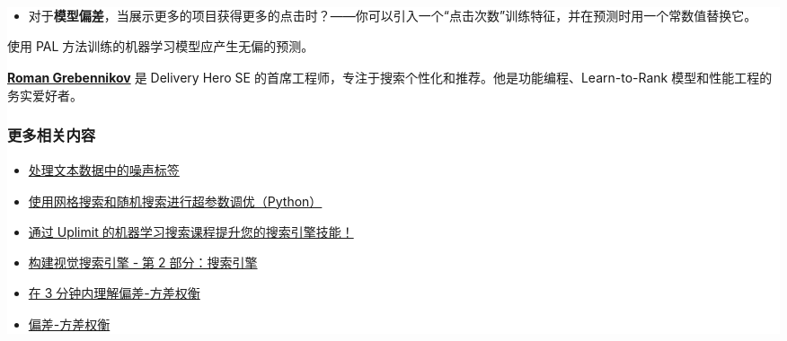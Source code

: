 +   对于**模型偏差**，当展示更多的项目获得更多的点击时？——你可以引入一个“点击次数”训练特征，并在预测时用一个常数值替换它。

使用 PAL 方法训练的机器学习模型应产生无偏的预测。

**[Roman Grebennikov](https://www.linkedin.com/in/romangrebennikov/)** 是 Delivery Hero SE 的首席工程师，专注于搜索个性化和推荐。他是功能编程、Learn-to-Rank 模型和性能工程的务实爱好者。

### 更多相关内容

+   [处理文本数据中的噪声标签](https://www.kdnuggets.com/2023/04/dealing-noisy-labels-text-data.html)

+   [使用网格搜索和随机搜索进行超参数调优（Python）](https://www.kdnuggets.com/2022/10/hyperparameter-tuning-grid-search-random-search-python.html)

+   [通过 Uplimit 的机器学习搜索课程提升您的搜索引擎技能！](https://www.kdnuggets.com/2023/10/uplimit-elevate-your-search-engine-skills-search-with-ml-course)

+   [构建视觉搜索引擎 - 第 2 部分：搜索引擎](https://www.kdnuggets.com/2022/02/building-visual-search-engine-part-2.html)

+   [在 3 分钟内理解偏差-方差权衡](https://www.kdnuggets.com/2020/09/understanding-bias-variance-trade-off-3-minutes.html)

+   [偏差-方差权衡](https://www.kdnuggets.com/2022/08/biasvariance-tradeoff.html)
